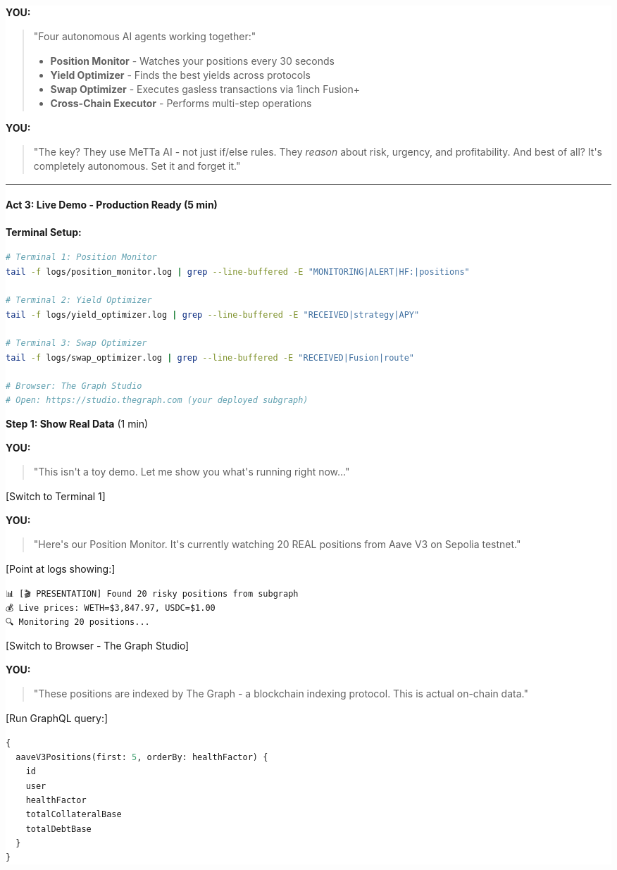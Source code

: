 **YOU:**
> "Four autonomous AI agents working together:"
> - **Position Monitor** - Watches your positions every 30 seconds
> - **Yield Optimizer** - Finds the best yields across protocols
> - **Swap Optimizer** - Executes gasless transactions via 1inch Fusion+
> - **Cross-Chain Executor** - Performs multi-step operations

**YOU:**
> "The key? They use MeTTa AI - not just if/else rules. They *reason* about risk, urgency, and profitability. And best of all? It's completely autonomous. Set it and forget it."

---

#### **Act 3: Live Demo - Production Ready** (5 min)

**Terminal Setup:**
```bash
# Terminal 1: Position Monitor
tail -f logs/position_monitor.log | grep --line-buffered -E "MONITORING|ALERT|HF:|positions"

# Terminal 2: Yield Optimizer  
tail -f logs/yield_optimizer.log | grep --line-buffered -E "RECEIVED|strategy|APY"

# Terminal 3: Swap Optimizer
tail -f logs/swap_optimizer.log | grep --line-buffered -E "RECEIVED|Fusion|route"

# Browser: The Graph Studio
# Open: https://studio.thegraph.com (your deployed subgraph)
```

**Step 1: Show Real Data** (1 min)

**YOU:**
> "This isn't a toy demo. Let me show you what's running right now..."

[Switch to Terminal 1]

**YOU:**
> "Here's our Position Monitor. It's currently watching 20 REAL positions from Aave V3 on Sepolia testnet."

[Point at logs showing:]
```
📊 [🎬 PRESENTATION] Found 20 risky positions from subgraph
💰 Live prices: WETH=$3,847.97, USDC=$1.00
🔍 Monitoring 20 positions...
```

[Switch to Browser - The Graph Studio]

**YOU:**
> "These positions are indexed by The Graph - a blockchain indexing protocol. This is actual on-chain data."

[Run GraphQL query:]
```graphql
{
  aaveV3Positions(first: 5, orderBy: healthFactor) {
    id
    user
    healthFactor
    totalCollateralBase
    totalDebtBase
  }
}
```
